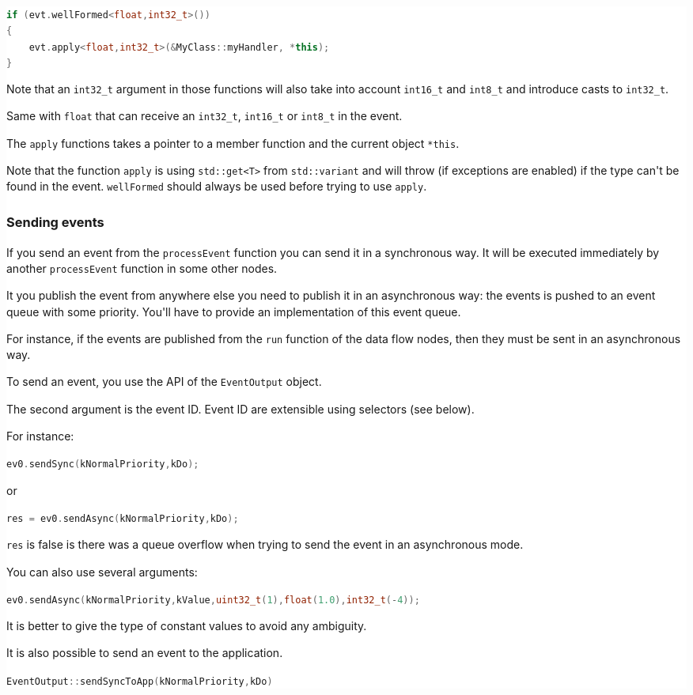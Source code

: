 ```C++
if (evt.wellFormed<float,int32_t>())
{
    evt.apply<float,int32_t>(&MyClass::myHandler, *this);
}
```

Note that an `int32_t` argument in those functions will also take into account `int16_t` and `int8_t` and introduce casts to `int32_t`.

Same with `float` that can receive an `int32_t`, `int16_t` or `int8_t` in the event.

The `apply` functions takes a pointer to a member function and the current object `*this`.

Note that the function `apply` is using `std::get<T>` from `std::variant` and will throw (if exceptions are enabled) if the type can't be found in the event. `wellFormed` should always be used before trying to use `apply`.

### Sending events

If you send an event from the `processEvent` function you can send it in a synchronous way. It will be executed immediately by another `processEvent` function in some other nodes.

It you publish the event from anywhere else you need to publish it in an asynchronous way: the events is pushed to an event queue with some priority. You'll have to provide an implementation of this event queue.

For instance, if the events are published from the `run` function of the data flow nodes, then they must be sent in an asynchronous way.

To send an event, you use the API of the `EventOutput` object.

The second argument is the event ID. Event ID are extensible using selectors (see below).

For instance:

```C++
ev0.sendSync(kNormalPriority,kDo);
```

or

```C++
res = ev0.sendAsync(kNormalPriority,kDo);
```

`res` is false is there was a queue overflow when trying to send the event in an asynchronous mode.

You can also use several arguments:

```C++
ev0.sendAsync(kNormalPriority,kValue,uint32_t(1),float(1.0),int32_t(-4));
```

It is better to give the type of constant values to avoid any ambiguity.

It is also possible to send an event to the application. 

```C++
EventOutput::sendSyncToApp(kNormalPriority,kDo)
```
